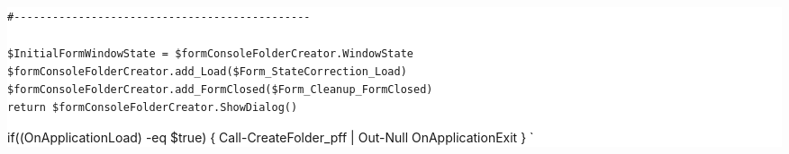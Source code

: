  	#----------------------------------------------
 
 	$InitialFormWindowState = $formConsoleFolderCreator.WindowState
 	$formConsoleFolderCreator.add_Load($Form_StateCorrection_Load)
 	$formConsoleFolderCreator.add_FormClosed($Form_Cleanup_FormClosed)
 	return $formConsoleFolderCreator.ShowDialog()
 
 
 if((OnApplicationLoad) -eq $true)
 {
 	Call-CreateFolder_pff | Out-Null
 	OnApplicationExit
 }
`

